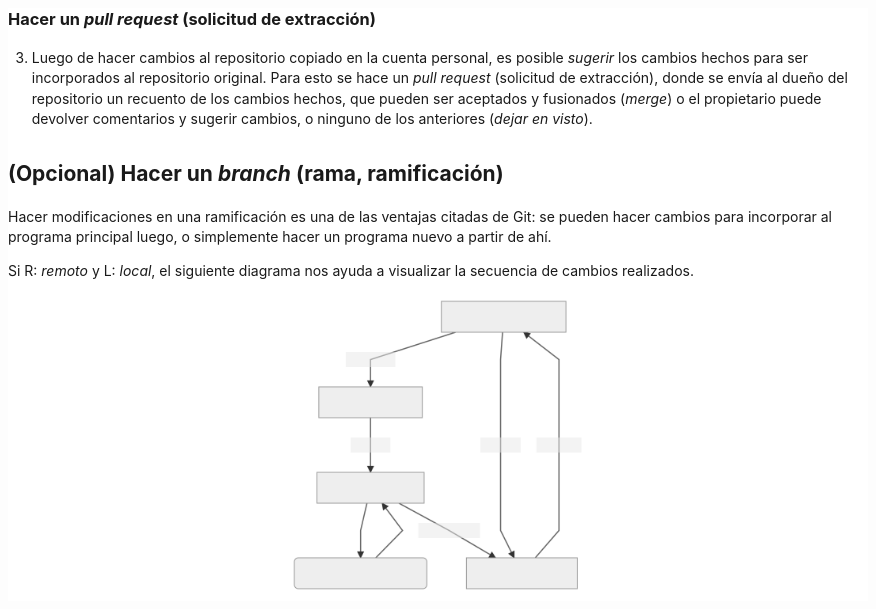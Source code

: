 ### Hacer un *pull request* (solicitud de extracción)

3. Luego de hacer cambios al repositorio copiado en la cuenta personal, es posible *sugerir* los cambios hechos para ser incorporados al repositorio original. Para esto se hace un *pull request* (solicitud de extracción), donde se envía al dueño del repositorio un recuento de los cambios hechos, que pueden ser aceptados y fusionados (*merge*) o el propietario puede devolver comentarios y sugerir cambios, o ninguno de los anteriores (*dejar en visto*).

## (Opcional) Hacer un *branch* (rama, ramificación)

Hacer modificaciones en una ramificación es una de las ventajas citadas de Git: se pueden hacer cambios para incorporar al programa principal luego, o simplemente hacer un programa nuevo a partir de ahí. 

Si R: *remoto* y L: *local*, el siguiente diagrama nos ayuda a visualizar la secuencia de cambios realizados.

<center><img src="imgs/Git0_remoto.svg" width="300px"></center>
